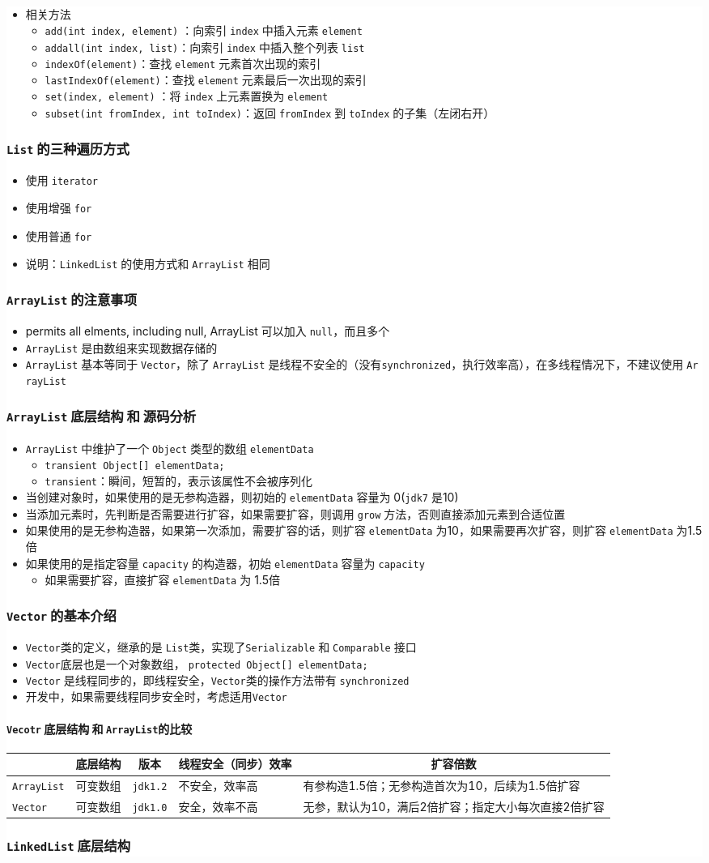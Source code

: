- 相关方法
	- `add(int index, element)` ：向索引 `index` 中插入元素 `element`
	- `addall(int index, list)`：向索引 `index` 中插入整个列表 `list`
	- `indexOf(element)`：查找 `element` 元素首次出现的索引
	- `lastIndexOf(element)`：查找 `element` 元素最后一次出现的索引
	- `set(index, element)` ：将 `index` 上元素置换为 `element`
	- `subset(int fromIndex, int toIndex)`：返回 `fromIndex` 到 `toIndex` 的子集（左闭右开）


### `List` 的三种遍历方式

- 使用 `iterator`
- 使用增强 `for`
- 使用普通 `for`

- 说明：`LinkedList` 的使用方式和 `ArrayList` 相同

### `ArrayList` 的注意事项

- permits all elments, including null, ArrayList 可以加入 `null`，而且多个
- `ArrayList` 是由数组来实现数据存储的
- `ArrayList` 基本等同于 `Vector`，除了 `ArrayList` 是线程不安全的（没有`synchronized`，执行效率高），在多线程情况下，不建议使用 `ArrayList`


### `ArrayList` 底层结构 和 源码分析

- `ArrayList` 中维护了一个 `Object` 类型的数组 `elementData`
	- `transient Object[] elementData;`
	- `transient`：瞬间，短暂的，表示该属性不会被序列化
- 当创建对象时，如果使用的是无参构造器，则初始的 `elementData` 容量为 0(`jdk7` 是10)
- 当添加元素时，先判断是否需要进行扩容，如果需要扩容，则调用 `grow` 方法，否则直接添加元素到合适位置
- 如果使用的是无参构造器，如果第一次添加，需要扩容的话，则扩容 `elementData` 为10，如果需要再次扩容，则扩容 `elementData` 为1.5倍
- 如果使用的是指定容量 `capacity` 的构造器，初始 `elementData` 容量为  `capacity`
	- 如果需要扩容，直接扩容 `elementData` 为 1.5倍


### `Vector` 的基本介绍

- `Vector`类的定义，继承的是 `List`类，实现了`Serializable` 和 `Comparable` 接口
- `Vector`底层也是一个对象数组， `protected Object[] elementData;`
- `Vector` 是线程同步的，即线程安全，`Vector`类的操作方法带有 `synchronized`
- 开发中，如果需要线程同步安全时，考虑适用`Vector`

#### `Vecotr` 底层结构 和 `ArrayList`的比较

|  | 底层结构 | 版本 | 线程安全（同步）效率 | 扩容倍数 |
| ---- | ---- | ---- | ---- | ---- |
| `ArrayList` | 可变数组 | `jdk1.2` | 不安全，效率高 | 有参构造1.5倍；无参构造首次为10，后续为1.5倍扩容 |
| `Vector` | 可变数组 | `jdk1.0` | 安全，效率不高 | 无参，默认为10，满后2倍扩容；指定大小每次直接2倍扩容 |

### `LinkedList` 底层结构
